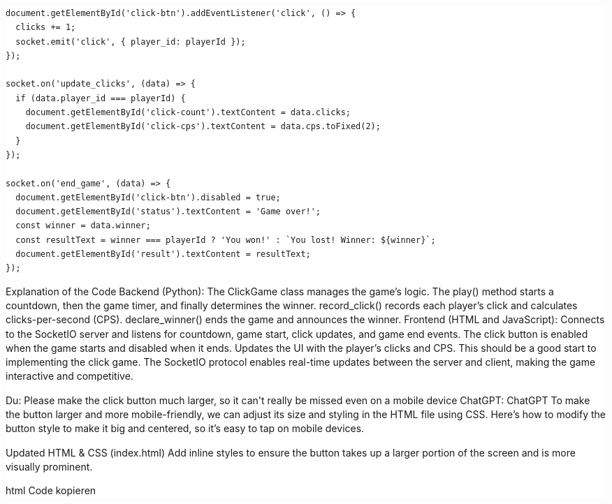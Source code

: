     document.getElementById('click-btn').addEventListener('click', () => {
      clicks += 1;
      socket.emit('click', { player_id: playerId });
    });

    socket.on('update_clicks', (data) => {
      if (data.player_id === playerId) {
        document.getElementById('click-count').textContent = data.clicks;
        document.getElementById('click-cps').textContent = data.cps.toFixed(2);
      }
    });

    socket.on('end_game', (data) => {
      document.getElementById('click-btn').disabled = true;
      document.getElementById('status').textContent = 'Game over!';
      const winner = data.winner;
      const resultText = winner === playerId ? 'You won!' : `You lost! Winner: ${winner}`;
      document.getElementById('result').textContent = resultText;
    });
  </script>
</body>
</html>
Explanation of the Code
Backend (Python):
The ClickGame class manages the game’s logic.
The play() method starts a countdown, then the game timer, and finally determines the winner.
record_click() records each player’s click and calculates clicks-per-second (CPS).
declare_winner() ends the game and announces the winner.
Frontend (HTML and JavaScript):
Connects to the SocketIO server and listens for countdown, game start, click updates, and game end events.
The click button is enabled when the game starts and disabled when it ends.
Updates the UI with the player’s clicks and CPS.
This should be a good start to implementing the click game. The SocketIO protocol enables real-time updates between the server and client, making the game interactive and competitive.






Du:
Please make the click button much larger, so it can't really be missed even on a mobile device
ChatGPT:
ChatGPT
To make the button larger and more mobile-friendly, we can adjust its size and styling in the HTML file using CSS. Here’s how to modify the button style to make it big and centered, so it’s easy to tap on mobile devices.

Updated HTML & CSS (index.html)
Add inline styles to ensure the button takes up a larger portion of the screen and is more visually prominent.

html
Code kopieren
<!DOCTYPE html>
<html lang="en">
<head>
  <meta charset="UTF-8">
  <meta name="viewport" content="width=device-width, initial-scale=1.0">
  <title>Click Game</title>
  <script src="https://cdn.socket.io/4.0.0/socket.io.min.js"></script>
  <style>
    /* Center and enlarge the button */
    #click-btn {
      font-size: 2rem;             /* Larger font size */
      padding: 20px 40px;          /* More padding */
      width: 80%;                  /* Large width, responsive */